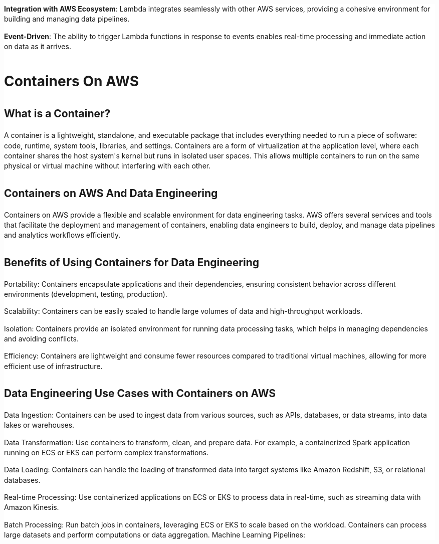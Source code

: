 **Integration with AWS Ecosystem**: Lambda integrates seamlessly with other AWS services, providing a cohesive environment for building and managing data pipelines.

**Event-Driven**: The ability to trigger Lambda functions in response to events enables real-time processing and immediate action on data as it arrives.

# Containers On AWS 

## What is a Container? 
A container is a lightweight, standalone, and executable package that includes everything needed to run a piece of software: code, runtime, system tools, libraries, and settings. Containers are a form of virtualization at the application level, where each container shares the host system's kernel but runs in isolated user spaces. This allows multiple containers to run on the same physical or virtual machine without interfering with each other.

## Containers on AWS And Data Engineering 

Containers on AWS provide a flexible and scalable environment for data engineering tasks. AWS offers several services and tools that facilitate the deployment and management of containers, enabling data engineers to build, deploy, and manage data pipelines and analytics workflows efficiently.

## Benefits of Using Containers for Data Engineering

Portability: Containers encapsulate applications and their dependencies, ensuring consistent behavior across different environments (development, testing, production).

Scalability: Containers can be easily scaled to handle large volumes of data and high-throughput workloads.

Isolation: Containers provide an isolated environment for running data processing tasks, which helps in managing dependencies and avoiding conflicts.

Efficiency: Containers are lightweight and consume fewer resources compared to traditional virtual machines, allowing for more efficient use of infrastructure.

## Data Engineering Use Cases with Containers on AWS

Data Ingestion: Containers can be used to ingest data from various sources, such as APIs, databases, or data streams, into data lakes or warehouses.

Data Transformation: Use containers to transform, clean, and prepare data. For example, a containerized Spark application running on ECS or EKS can perform complex transformations.

Data Loading: Containers can handle the loading of transformed data into target systems like Amazon Redshift, S3, or relational databases.

Real-time Processing: Use containerized applications on ECS or EKS to process data in real-time, such as streaming data with Amazon Kinesis.

Batch Processing: Run batch jobs in containers, leveraging ECS or EKS to scale based on the workload. Containers can process large datasets and perform computations or data aggregation.
Machine Learning Pipelines:
